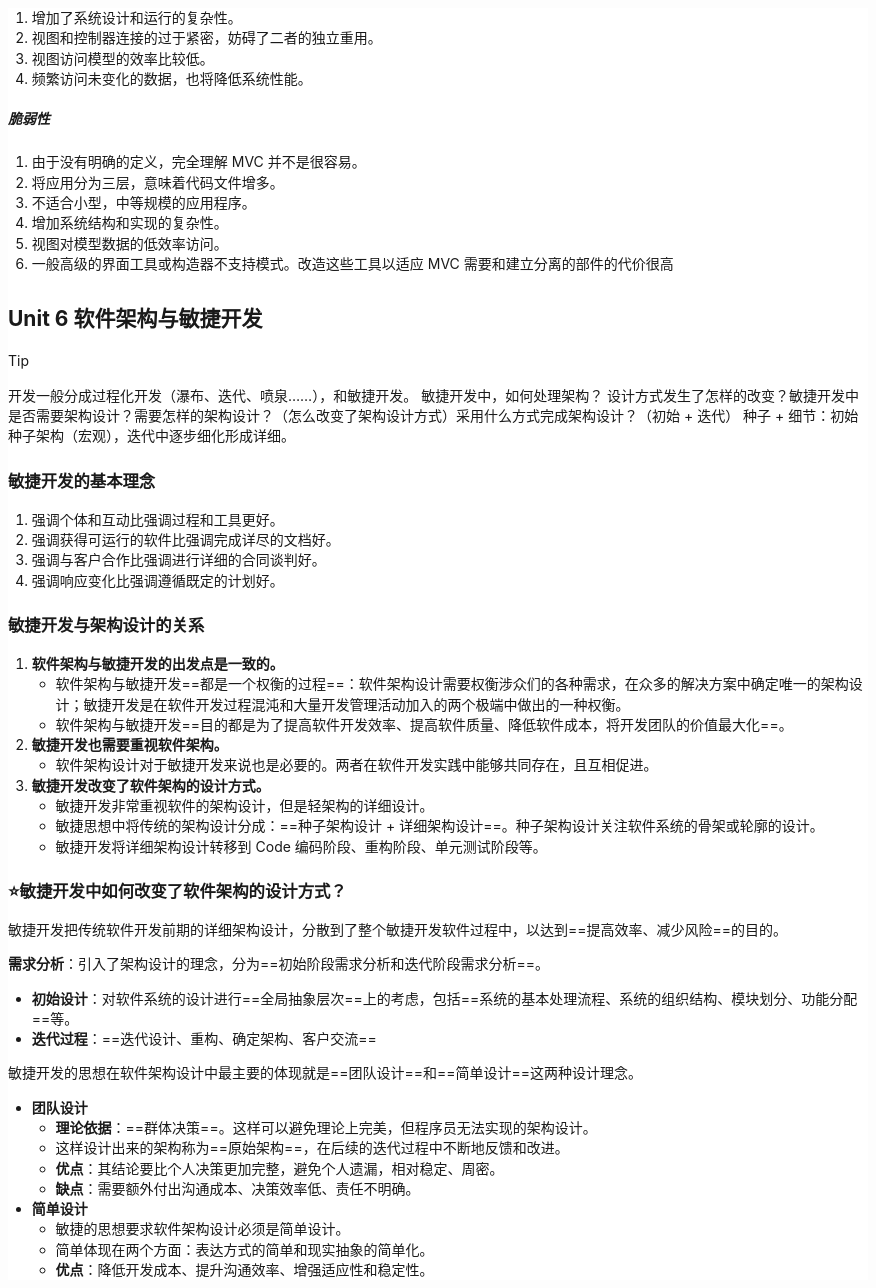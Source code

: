 1. 增加了系统设计和运行的复杂性。
2. 视图和控制器连接的过于紧密，妨碍了二者的独立重用。
3. 视图访问模型的效率比较低。
4. 频繁访问未变化的数据，也将降低系统性能。

##### 脆弱性

1. 由于没有明确的定义，完全理解 MVC 并不是很容易。
2. 将应用分为三层，意味着代码文件增多。
3. 不适合小型，中等规模的应用程序。
4. 增加系统结构和实现的复杂性。
5. 视图对模型数据的低效率访问。
6. 一般高级的界面工具或构造器不支持模式。改造这些工具以适应 MVC 需要和建立分离的部件的代价很高

## Unit 6 软件架构与敏捷开发

> [!tip]
> 开发一般分成过程化开发（瀑布、迭代、喷泉……），和敏捷开发。
> 敏捷开发中，如何处理架构？
> 设计方式发生了怎样的改变？敏捷开发中是否需要架构设计？需要怎样的架构设计？（怎么改变了架构设计方式）采用什么方式完成架构设计？（初始 + 迭代）
> 种子 + 细节：初始种子架构（宏观），迭代中逐步细化形成详细。

### 敏捷开发的基本理念

1. 强调个体和互动比强调过程和工具更好。
2. 强调获得可运行的软件比强调完成详尽的文档好。
3. 强调与客户合作比强调进行详细的合同谈判好。
4. 强调响应变化比强调遵循既定的计划好。

### 敏捷开发与架构设计的关系

1. **软件架构与敏捷开发的出发点是一致的。**
	- 软件架构与敏捷开发==都是一个权衡的过程==：软件架构设计需要权衡涉众们的各种需求，在众多的解决方案中确定唯一的架构设计；敏捷开发是在软件开发过程混沌和大量开发管理活动加入的两个极端中做出的一种权衡。
	- 软件架构与敏捷开发==目的都是为了提高软件开发效率、提高软件质量、降低软件成本，将开发团队的价值最大化==。
2. **敏捷开发也需要重视软件架构。**
	- 软件架构设计对于敏捷开发来说也是必要的。两者在软件开发实践中能够共同存在，且互相促进。
3. **敏捷开发改变了软件架构的设计方式。**
	- 敏捷开发非常重视软件的架构设计，但是轻架构的详细设计。
	- 敏捷思想中将传统的架构设计分成：==种子架构设计 + 详细架构设计==。种子架构设计关注软件系统的骨架或轮廓的设计。
	- 敏捷开发将详细架构设计转移到 Code 编码阶段、重构阶段、单元测试阶段等。

### ⭐敏捷开发中如何改变了软件架构的设计方式？

敏捷开发把传统软件开发前期的详细架构设计，分散到了整个敏捷开发软件过程中，以达到==提高效率、减少风险==的目的。

**需求分析**：引入了架构设计的理念，分为==初始阶段需求分析和迭代阶段需求分析==。

- **初始设计**：对软件系统的设计进行==全局抽象层次==上的考虑，包括==系统的基本处理流程、系统的组织结构、模块划分、功能分配==等。
- **迭代过程**：==迭代设计、重构、确定架构、客户交流==

敏捷开发的思想在软件架构设计中最主要的体现就是==团队设计==和==简单设计==这两种设计理念。

- **团队设计**
  - **理论依据**：==群体决策==。这样可以避免理论上完美，但程序员无法实现的架构设计。
  - 这样设计出来的架构称为==原始架构==，在后续的迭代过程中不断地反馈和改进。
  - **优点**：其结论要比个人决策更加完整，避免个人遗漏，相对稳定、周密。
  - **缺点**：需要额外付出沟通成本、决策效率低、责任不明确。
- **简单设计**
  - 敏捷的思想要求软件架构设计必须是简单设计。
  - 简单体现在两个方面：表达方式的简单和现实抽象的简单化。
  - **优点**：降低开发成本、提升沟通效率、增强适应性和稳定性。
